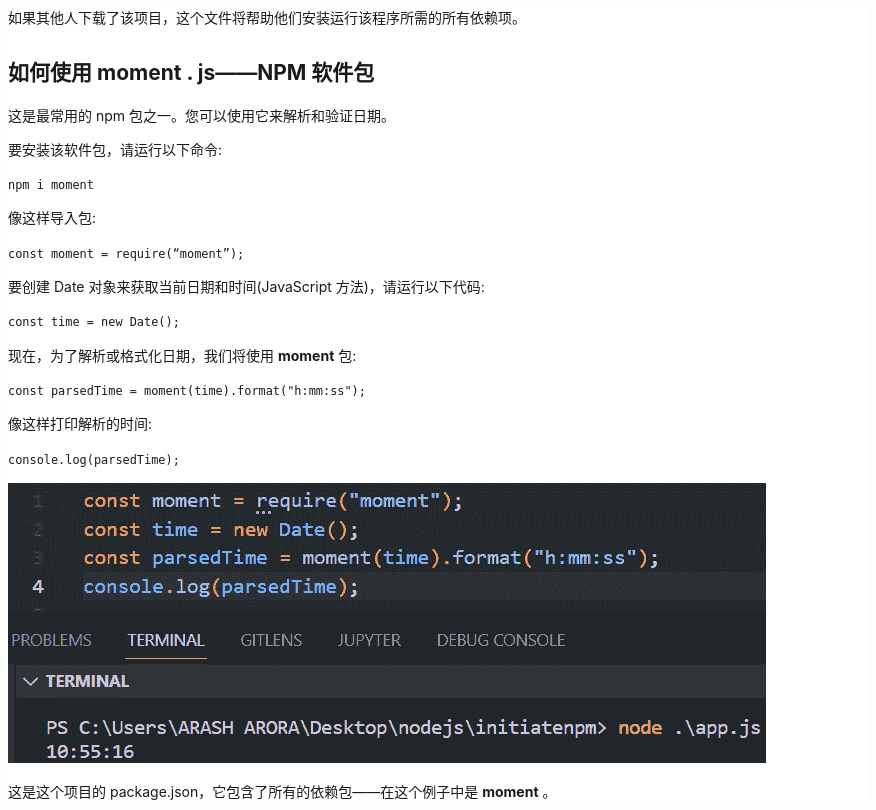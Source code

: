 如果其他人下载了该项目，这个文件将帮助他们安装运行该程序所需的所有依赖项。

## 如何使用 moment . js——NPM 软件包

这是最常用的 npm 包之一。您可以使用它来解析和验证日期。

要安装该软件包，请运行以下命令:

```
npm i moment
```

像这样导入包:

```
const moment = require(“moment”);
```

要创建 Date 对象来获取当前日期和时间(JavaScript 方法)，请运行以下代码:

```
const time = new Date();
```

现在，为了解析或格式化日期，我们将使用 **moment** 包:

```
const parsedTime = moment(time).format("h:mm:ss");
```

像这样打印解析的时间:

```
console.log(parsedTime);
```

![1*V3hJ24cmTASx9k6Rv83gXg](img/24a08a2df9ab38a46e1b999a3b9634fd.png)

这是这个项目的 package.json，它包含了所有的依赖包——在这个例子中是 **moment** 。

